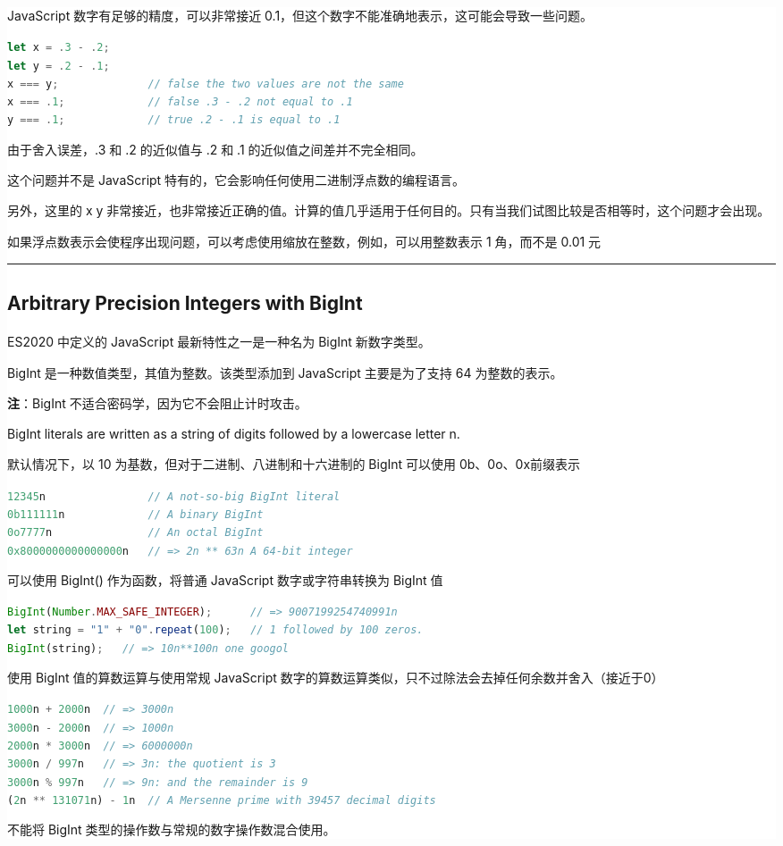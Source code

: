 JavaScript 数字有足够的精度，可以非常接近 0.1，但这个数字不能准确地表示，这可能会导致一些问题。

```javascript
let x = .3 - .2;      
let y = .2 - .1;
x === y;              // false the two values are not the same
x === .1;             // false .3 - .2 not equal to .1
y === .1;             // true .2 - .1 is equal to .1
```

由于舍入误差，.3 和 .2 的近似值与 .2 和 .1 的近似值之间差并不完全相同。

这个问题并不是 JavaScript 特有的，它会影响任何使用二进制浮点数的编程语言。

另外，这里的 x y 非常接近，也非常接近正确的值。计算的值几乎适用于任何目的。只有当我们试图比较是否相等时，这个问题才会出现。

如果浮点数表示会使程序出现问题，可以考虑使用缩放在整数，例如，可以用整数表示 1 角，而不是 0.01 元

---

## Arbitrary Precision Integers with BigInt

ES2020 中定义的 JavaScript 最新特性之一是一种名为 BigInt 新数字类型。

BigInt 是一种数值类型，其值为整数。该类型添加到 JavaScript 主要是为了支持 64 为整数的表示。

**注**：BigInt 不适合密码学，因为它不会阻止计时攻击。

BigInt literals are written as a string of digits followed by a lowercase letter n.

默认情况下，以 10 为基数，但对于二进制、八进制和十六进制的 BigInt 可以使用 0b、0o、0x前缀表示

```javascript
12345n                // A not-so-big BigInt literal
0b111111n             // A binary BigInt
0o7777n               // An octal BigInt
0x8000000000000000n   // => 2n ** 63n A 64-bit integer
```

可以使用 BigInt() 作为函数，将普通 JavaScript 数字或字符串转换为 BigInt 值

```javascript
BigInt(Number.MAX_SAFE_INTEGER);      // => 9007199254740991n
let string = "1" + "0".repeat(100);   // 1 followed by 100 zeros.
BigInt(string);   // => 10n**100n one googol
```

使用 BigInt 值的算数运算与使用常规 JavaScript 数字的算数运算类似，只不过除法会去掉任何余数并舍入（接近于0）

```javascript
1000n + 2000n  // => 3000n
3000n - 2000n  // => 1000n
2000n * 3000n  // => 6000000n
3000n / 997n   // => 3n: the quotient is 3
3000n % 997n   // => 9n: and the remainder is 9
(2n ** 131071n) - 1n  // A Mersenne prime with 39457 decimal digits
```

不能将 BigInt 类型的操作数与常规的数字操作数混合使用。
